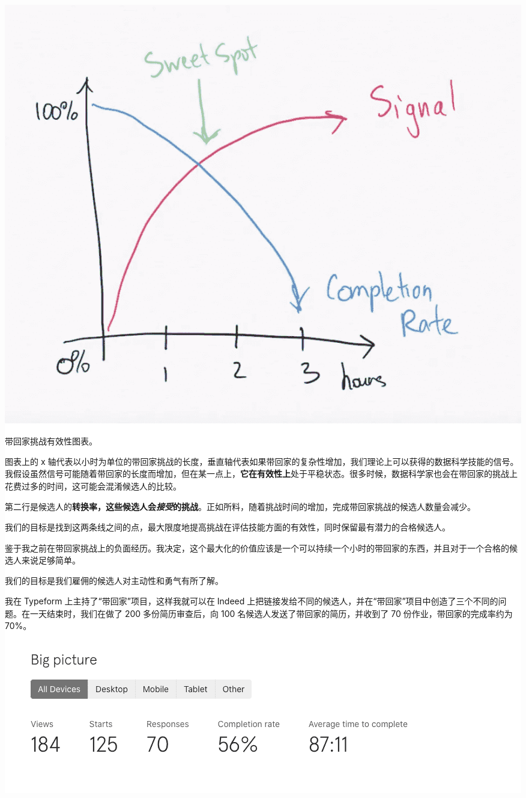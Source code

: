 ![](img/ba41905d06285adeb19e672e3ce273c6.png)

带回家挑战有效性图表。

图表上的 x 轴代表以小时为单位的带回家挑战的长度，垂直轴代表如果带回家的复杂性增加，我们理论上可以获得的数据科学技能的信号。我假设虽然信号可能随着带回家的长度而增加，但在某一点上，**它在有效性上**处于平稳状态。很多时候，数据科学家也会在带回家的挑战上花费过多的时间，这可能会混淆候选人的比较。

第二行是候选人的**转换率，这些候选人会*接受*的挑战**。正如所料，随着挑战时间的增加，完成带回家挑战的候选人数量会减少。

我们的目标是找到这两条线之间的点，最大限度地提高挑战在评估技能方面的有效性，同时保留最有潜力的合格候选人。

鉴于我之前在带回家挑战上的负面经历。我决定，这个最大化的价值应该是一个可以持续一个小时的带回家的东西，并且对于一个合格的候选人来说足够简单。

我们的目标是我们雇佣的候选人对主动性和勇气有所了解。

我在 Typeform 上主持了“带回家”项目，这样我就可以在 Indeed 上把链接发给不同的候选人，并在“带回家”项目中创造了三个不同的问题。在一天结束时，我们在做了 200 多份简历审查后，向 100 名候选人发送了带回家的简历，并收到了 70 份作业，带回家的完成率约为 70%。

![](img/1c89324687a1be330b33073b1c8566d3.png)